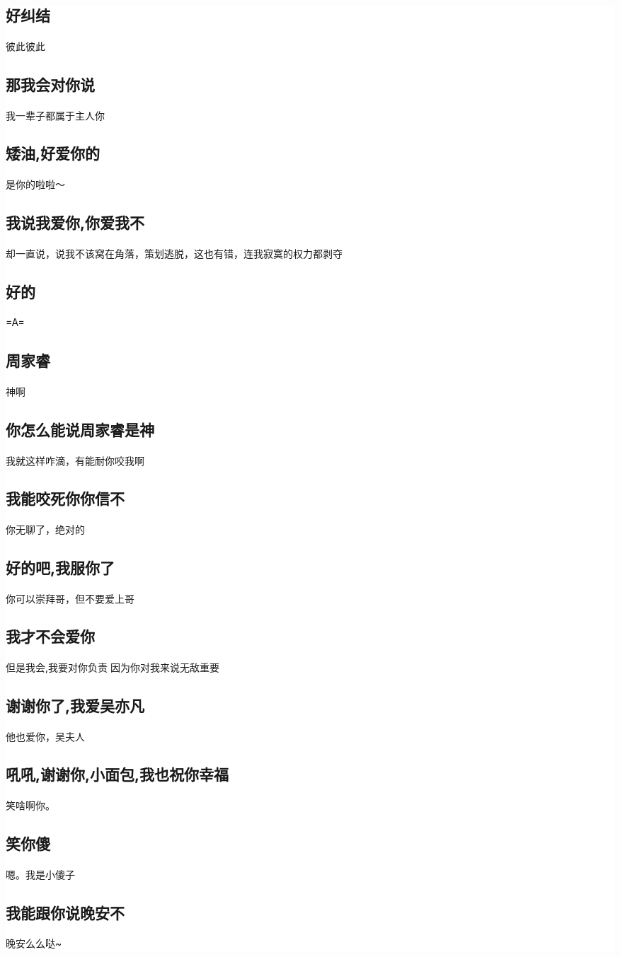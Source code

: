 ## 好纠结
彼此彼此

## 那我会对你说
我一辈子都属于主人你

## 矮油,好爱你的
是你的啦啦～

## 我说我爱你,你爱我不
却一直说，说我不该窝在角落，策划逃脱，这也有错，连我寂寞的权力都剥夺

## 好的
=A=

## 周家睿
神啊

## 你怎么能说周家睿是神
我就这样咋滴，有能耐你咬我啊

## 我能咬死你你信不
你无聊了，绝对的

## 好的吧,我服你了
你可以崇拜哥，但不要爱上哥

## 我才不会爱你
但是我会,我要对你负责 因为你对我来说无敌重要

## 谢谢你了,我爱吴亦凡
他也爱你，吴夫人

## 吼吼,谢谢你,小面包,我也祝你幸福
笑啥啊你。

## 笑你傻
嗯。我是小傻子

## 我能跟你说晚安不
晚安么么哒~
